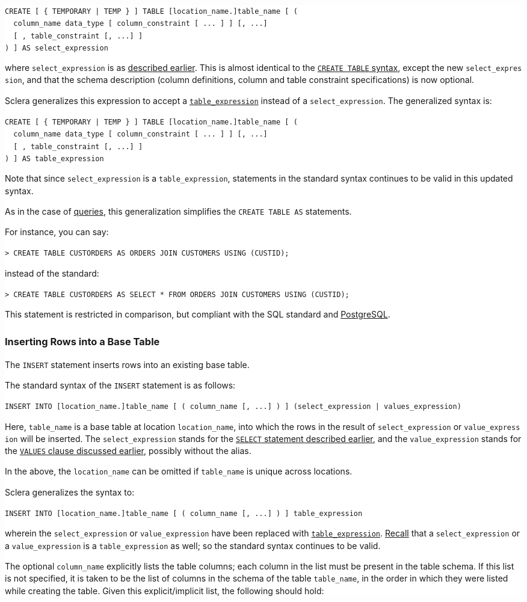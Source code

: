     CREATE [ { TEMPORARY | TEMP } ] TABLE [location_name.]table_name [ (
      column_name data_type [ column_constraint [ ... ] ] [, ...]
      [ , table_constraint [, ...] ]
    ) ] AS select_expression

where `select_expression` is as [described earlier](#select-expression). This is almost identical to the [`CREATE TABLE` syntax](#creating-empty-tables), except the new `select_expression`, and that the schema description (column definitions, column and table constraint specifications) is now optional.

Sclera generalizes this expression to accept a [`table_expression`](#table-expression) instead of a `select_expression`. The generalized syntax is:

    CREATE [ { TEMPORARY | TEMP } ] TABLE [location_name.]table_name [ (
      column_name data_type [ column_constraint [ ... ] ] [, ...]
      [ , table_constraint [, ...] ]
    ) ] AS table_expression

Note that since `select_expression` is a `table_expression`, statements in the standard syntax continues to be valid in this updated syntax.

As in the case of [queries](#querying-data-using-generalized-table-expressions), this generalization simplifies the `CREATE TABLE AS` statements. 

For instance, you can say:

    > CREATE TABLE CUSTORDERS AS ORDERS JOIN CUSTOMERS USING (CUSTID);

instead of the standard:

    > CREATE TABLE CUSTORDERS AS SELECT * FROM ORDERS JOIN CUSTOMERS USING (CUSTID);

This statement is restricted in comparison, but compliant with the SQL standard and [PostgreSQL](http://www.postgresql.org/docs/current/static/sql-createtableas.html).

### Inserting Rows into a Base Table
The `INSERT` statement inserts rows into an existing base table.

The standard syntax of the `INSERT` statement is as follows:

    INSERT INTO [location_name.]table_name [ ( column_name [, ...] ) ] (select_expression | values_expression)

Here, `table_name` is a base table at location `location_name`, into which the rows in the result of `select_expression` or `value_expression` will be inserted. The `select_expression` stands for the [`SELECT` statement described earlier](#select-expression), and the `value_expression` stands for the [`VALUES` clause discussed earlier](#from-values), possibly without the alias.

In the above, the `location_name` can be omitted if `table_name` is unique across locations.

Sclera generalizes the syntax to:

    INSERT INTO [location_name.]table_name [ ( column_name [, ...] ) ] table_expression

wherein the `select_expression` or `value_expression` have been replaced with [`table_expression`](#table-expression). [Recall](#table-expression) that a `select_expression` or a `value_expression` is a `table_expression` as well; so the standard syntax continues to be valid. 

The optional `column_name` explicitly lists the table columns; each column in the list must be present in the table schema. If this list is not specified, it is taken to be the list of columns in the schema of the table `table_name`, in the order in which they were listed while creating the table. Given this explicit/implicit list, the following should hold:
